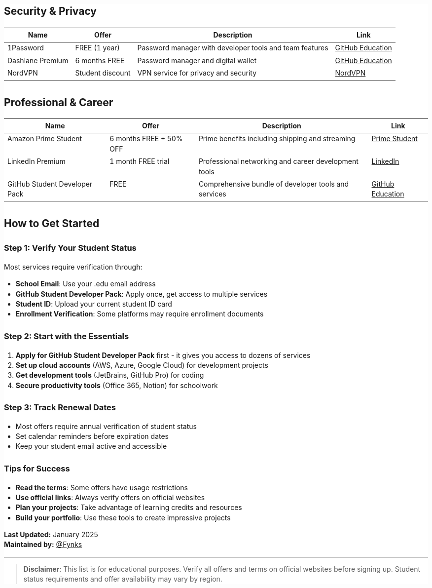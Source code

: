 ## Security & Privacy

| Name | Offer | Description | Link |
|------|-------|-------------|------|
| 1Password | FREE (1 year) | Password manager with developer tools and team features | [GitHub Education](https://education.github.com/pack) |
| Dashlane Premium | 6 months FREE | Password manager and digital wallet | [GitHub Education](https://education.github.com/pack) |
| NordVPN | Student discount | VPN service for privacy and security | [NordVPN](https://nordvpn.com/students/) |

## Professional & Career

| Name | Offer | Description | Link |
|------|-------|-------------|------|
| Amazon Prime Student | 6 months FREE + 50% OFF | Prime benefits including shipping and streaming | [Prime Student](https://www.amazon.com/amazonprime) |
| LinkedIn Premium | 1 month FREE trial | Professional networking and career development tools | [LinkedIn](https://www.linkedin.com/premium/) |
| GitHub Student Developer Pack | FREE | Comprehensive bundle of developer tools and services | [GitHub Education](https://education.github.com/pack) |

## How to Get Started

### Step 1: Verify Your Student Status
Most services require verification through:
- **School Email**: Use your .edu email address
- **GitHub Student Developer Pack**: Apply once, get access to multiple services
- **Student ID**: Upload your current student ID card
- **Enrollment Verification**: Some platforms may require enrollment documents

### Step 2: Start with the Essentials
1. **Apply for GitHub Student Developer Pack** first - it gives you access to dozens of services
2. **Set up cloud accounts** (AWS, Azure, Google Cloud) for development projects
3. **Get development tools** (JetBrains, GitHub Pro) for coding
4. **Secure productivity tools** (Office 365, Notion) for schoolwork

### Step 3: Track Renewal Dates
- Most offers require annual verification of student status
- Set calendar reminders before expiration dates
- Keep your student email active and accessible

### Tips for Success
- **Read the terms**: Some offers have usage restrictions
- **Use official links**: Always verify offers on official websites
- **Plan your projects**: Take advantage of learning credits and resources
- **Build your portfolio**: Use these tools to create impressive projects

**Last Updated:** January 2025  
**Maintained by:** [@Fynks](https://github.com/fynks)

---

> **Disclaimer**: This list is for educational purposes. Verify all offers and terms on official websites before signing up. Student status requirements and offer availability may vary by region.
